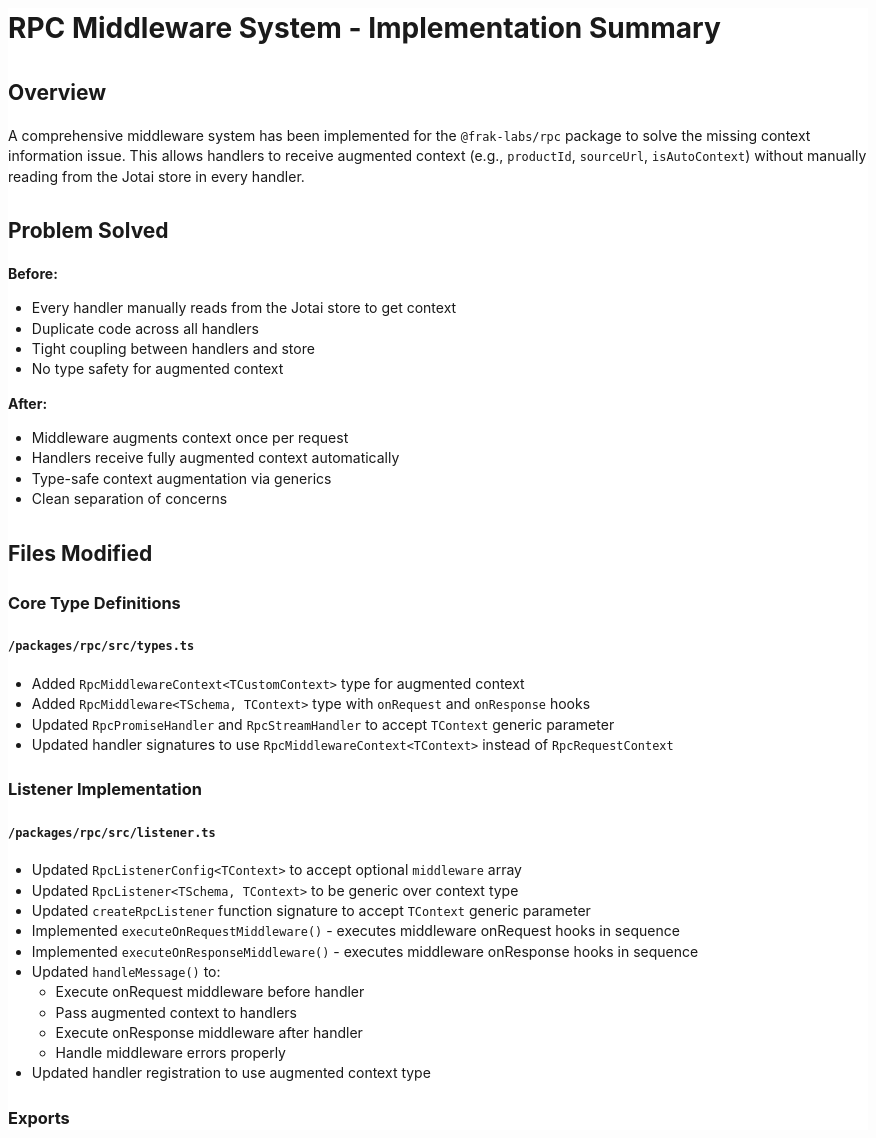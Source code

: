 # RPC Middleware System - Implementation Summary

## Overview

A comprehensive middleware system has been implemented for the `@frak-labs/rpc` package to solve the missing context information issue. This allows handlers to receive augmented context (e.g., `productId`, `sourceUrl`, `isAutoContext`) without manually reading from the Jotai store in every handler.

## Problem Solved

**Before:**
- Every handler manually reads from the Jotai store to get context
- Duplicate code across all handlers
- Tight coupling between handlers and store
- No type safety for augmented context

**After:**
- Middleware augments context once per request
- Handlers receive fully augmented context automatically
- Type-safe context augmentation via generics
- Clean separation of concerns

## Files Modified

### Core Type Definitions

#### `/packages/rpc/src/types.ts`
- Added `RpcMiddlewareContext<TCustomContext>` type for augmented context
- Added `RpcMiddleware<TSchema, TContext>` type with `onRequest` and `onResponse` hooks
- Updated `RpcPromiseHandler` and `RpcStreamHandler` to accept `TContext` generic parameter
- Updated handler signatures to use `RpcMiddlewareContext<TContext>` instead of `RpcRequestContext`

### Listener Implementation

#### `/packages/rpc/src/listener.ts`
- Updated `RpcListenerConfig<TContext>` to accept optional `middleware` array
- Updated `RpcListener<TSchema, TContext>` to be generic over context type
- Updated `createRpcListener` function signature to accept `TContext` generic parameter
- Implemented `executeOnRequestMiddleware()` - executes middleware onRequest hooks in sequence
- Implemented `executeOnResponseMiddleware()` - executes middleware onResponse hooks in sequence
- Updated `handleMessage()` to:
  - Execute onRequest middleware before handler
  - Pass augmented context to handlers
  - Execute onResponse middleware after handler
  - Handle middleware errors properly
- Updated handler registration to use augmented context type

### Exports
